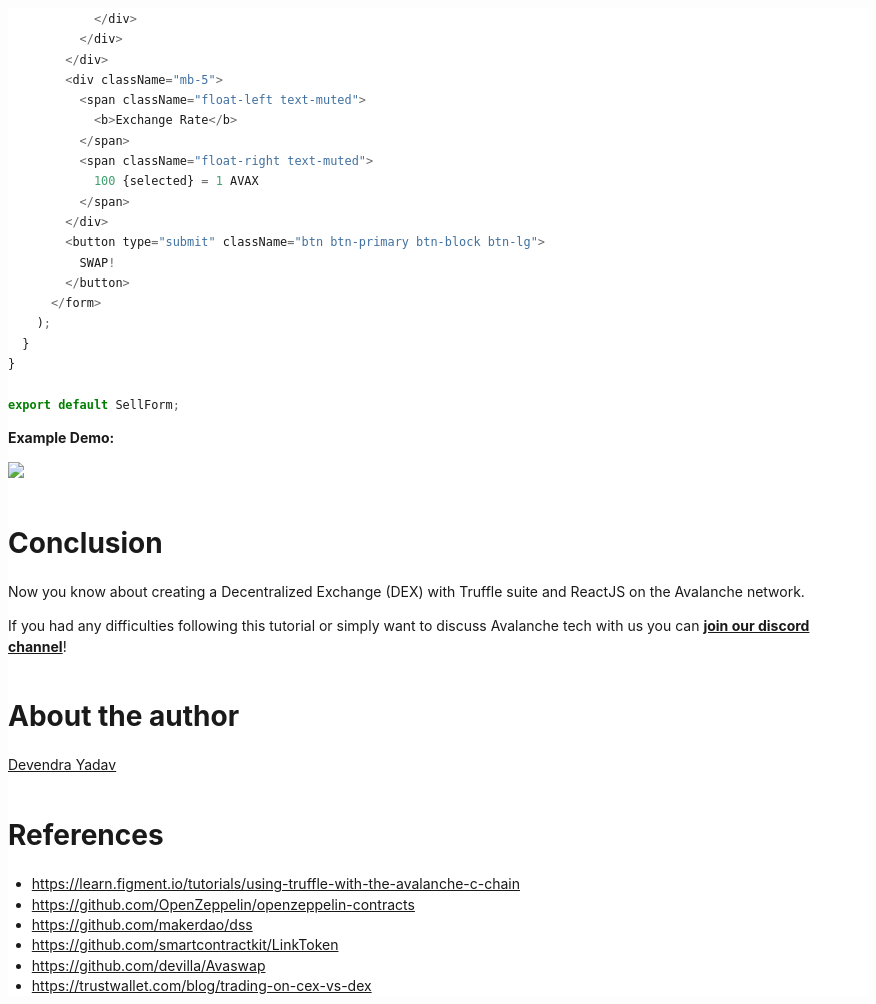 ```javascript
            </div>
          </div>
        </div>
        <div className="mb-5">
          <span className="float-left text-muted">
            <b>Exchange Rate</b>
          </span>
          <span className="float-right text-muted">
            100 {selected} = 1 AVAX
          </span>
        </div>
        <button type="submit" className="btn btn-primary btn-block btn-lg">
          SWAP!
        </button>
      </form>
    );
  }
}

export default SellForm;
```

**Example Demo:**

![](/.gitbook/assets/Awaswap_demo.gif)

# Conclusion

Now you know about creating a Decentralized Exchange (DEX) with Truffle suite and ReactJS on the Avalanche network.

If you had any difficulties following this tutorial or simply want to discuss Avalanche tech with us you can [**join our discord channel**](https://discord.gg/fszyM7K)!

# About the author

[Devendra Yadav](https://twitter.com/de_villa7)

# References

- https://learn.figment.io/tutorials/using-truffle-with-the-avalanche-c-chain
- https://github.com/OpenZeppelin/openzeppelin-contracts
- https://github.com/makerdao/dss
- https://github.com/smartcontractkit/LinkToken
- https://github.com/devilla/Avaswap
- https://trustwallet.com/blog/trading-on-cex-vs-dex
